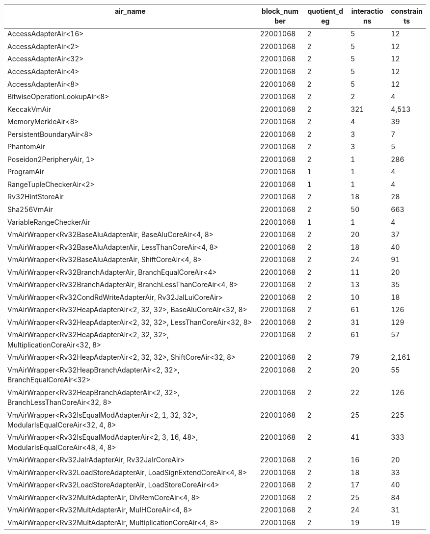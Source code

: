 | air_name | block_number | quotient_deg | interactions | constraints |
| --- | --- | --- | --- | --- |
| AccessAdapterAir<16> | 22001068 | 2 | 5 | 12 | 
| AccessAdapterAir<2> | 22001068 | 2 | 5 | 12 | 
| AccessAdapterAir<32> | 22001068 | 2 | 5 | 12 | 
| AccessAdapterAir<4> | 22001068 | 2 | 5 | 12 | 
| AccessAdapterAir<8> | 22001068 | 2 | 5 | 12 | 
| BitwiseOperationLookupAir<8> | 22001068 | 2 | 2 | 4 | 
| KeccakVmAir | 22001068 | 2 | 321 | 4,513 | 
| MemoryMerkleAir<8> | 22001068 | 2 | 4 | 39 | 
| PersistentBoundaryAir<8> | 22001068 | 2 | 3 | 7 | 
| PhantomAir | 22001068 | 2 | 3 | 5 | 
| Poseidon2PeripheryAir<BabyBearParameters>, 1> | 22001068 | 2 | 1 | 286 | 
| ProgramAir | 22001068 | 1 | 1 | 4 | 
| RangeTupleCheckerAir<2> | 22001068 | 1 | 1 | 4 | 
| Rv32HintStoreAir | 22001068 | 2 | 18 | 28 | 
| Sha256VmAir | 22001068 | 2 | 50 | 663 | 
| VariableRangeCheckerAir | 22001068 | 1 | 1 | 4 | 
| VmAirWrapper<Rv32BaseAluAdapterAir, BaseAluCoreAir<4, 8> | 22001068 | 2 | 20 | 37 | 
| VmAirWrapper<Rv32BaseAluAdapterAir, LessThanCoreAir<4, 8> | 22001068 | 2 | 18 | 40 | 
| VmAirWrapper<Rv32BaseAluAdapterAir, ShiftCoreAir<4, 8> | 22001068 | 2 | 24 | 91 | 
| VmAirWrapper<Rv32BranchAdapterAir, BranchEqualCoreAir<4> | 22001068 | 2 | 11 | 20 | 
| VmAirWrapper<Rv32BranchAdapterAir, BranchLessThanCoreAir<4, 8> | 22001068 | 2 | 13 | 35 | 
| VmAirWrapper<Rv32CondRdWriteAdapterAir, Rv32JalLuiCoreAir> | 22001068 | 2 | 10 | 18 | 
| VmAirWrapper<Rv32HeapAdapterAir<2, 32, 32>, BaseAluCoreAir<32, 8> | 22001068 | 2 | 61 | 126 | 
| VmAirWrapper<Rv32HeapAdapterAir<2, 32, 32>, LessThanCoreAir<32, 8> | 22001068 | 2 | 31 | 129 | 
| VmAirWrapper<Rv32HeapAdapterAir<2, 32, 32>, MultiplicationCoreAir<32, 8> | 22001068 | 2 | 61 | 57 | 
| VmAirWrapper<Rv32HeapAdapterAir<2, 32, 32>, ShiftCoreAir<32, 8> | 22001068 | 2 | 79 | 2,161 | 
| VmAirWrapper<Rv32HeapBranchAdapterAir<2, 32>, BranchEqualCoreAir<32> | 22001068 | 2 | 20 | 55 | 
| VmAirWrapper<Rv32HeapBranchAdapterAir<2, 32>, BranchLessThanCoreAir<32, 8> | 22001068 | 2 | 22 | 126 | 
| VmAirWrapper<Rv32IsEqualModAdapterAir<2, 1, 32, 32>, ModularIsEqualCoreAir<32, 4, 8> | 22001068 | 2 | 25 | 225 | 
| VmAirWrapper<Rv32IsEqualModAdapterAir<2, 3, 16, 48>, ModularIsEqualCoreAir<48, 4, 8> | 22001068 | 2 | 41 | 333 | 
| VmAirWrapper<Rv32JalrAdapterAir, Rv32JalrCoreAir> | 22001068 | 2 | 16 | 20 | 
| VmAirWrapper<Rv32LoadStoreAdapterAir, LoadSignExtendCoreAir<4, 8> | 22001068 | 2 | 18 | 33 | 
| VmAirWrapper<Rv32LoadStoreAdapterAir, LoadStoreCoreAir<4> | 22001068 | 2 | 17 | 40 | 
| VmAirWrapper<Rv32MultAdapterAir, DivRemCoreAir<4, 8> | 22001068 | 2 | 25 | 84 | 
| VmAirWrapper<Rv32MultAdapterAir, MulHCoreAir<4, 8> | 22001068 | 2 | 24 | 31 | 
| VmAirWrapper<Rv32MultAdapterAir, MultiplicationCoreAir<4, 8> | 22001068 | 2 | 19 | 19 | 